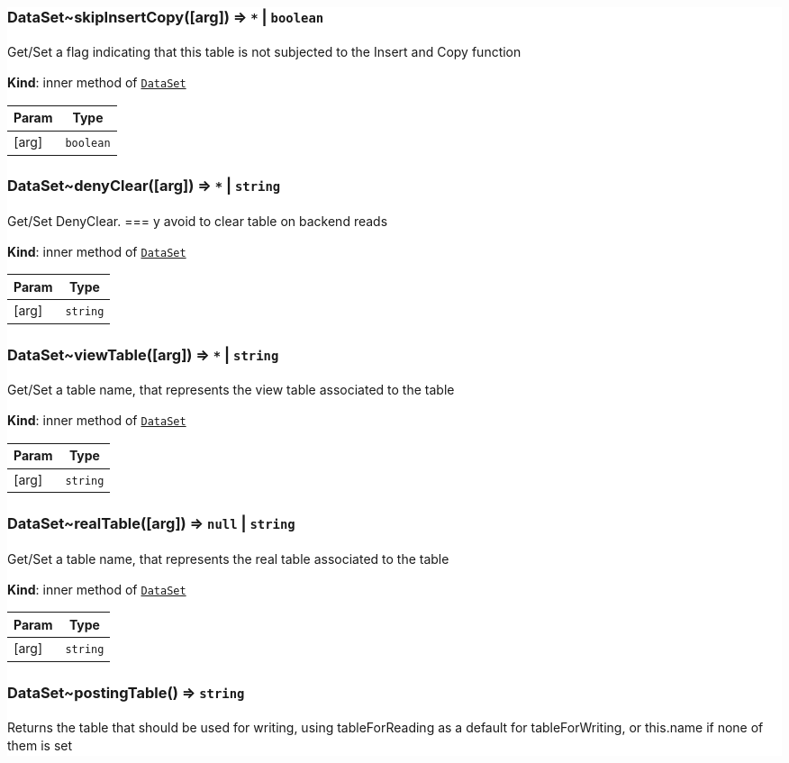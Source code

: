 <a name="module_DataSet..skipInsertCopy"></a>

### DataSet~skipInsertCopy([arg]) ⇒ <code>\*</code> \| <code>boolean</code>
Get/Set a flag indicating that this table is not subjected to the Insert and Copy function

**Kind**: inner method of [<code>DataSet</code>](#module_DataSet)  

| Param | Type |
| --- | --- |
| [arg] | <code>boolean</code> | 

<a name="module_DataSet..denyClear"></a>

### DataSet~denyClear([arg]) ⇒ <code>\*</code> \| <code>string</code>
Get/Set DenyClear. === y avoid to clear table on backend reads

**Kind**: inner method of [<code>DataSet</code>](#module_DataSet)  

| Param | Type |
| --- | --- |
| [arg] | <code>string</code> | 

<a name="module_DataSet..viewTable"></a>

### DataSet~viewTable([arg]) ⇒ <code>\*</code> \| <code>string</code>
Get/Set a table name, that represents the view table associated to the table

**Kind**: inner method of [<code>DataSet</code>](#module_DataSet)  

| Param | Type |
| --- | --- |
| [arg] | <code>string</code> | 

<a name="module_DataSet..realTable"></a>

### DataSet~realTable([arg]) ⇒ <code>null</code> \| <code>string</code>
Get/Set a table name, that represents the real table associated to the table

**Kind**: inner method of [<code>DataSet</code>](#module_DataSet)  

| Param | Type |
| --- | --- |
| [arg] | <code>string</code> | 

<a name="module_DataSet..postingTable"></a>

### DataSet~postingTable() ⇒ <code>string</code>
Returns the table that should be used for writing, using tableForReading as a default for tableForWriting,
 or this.name if none of them is set
